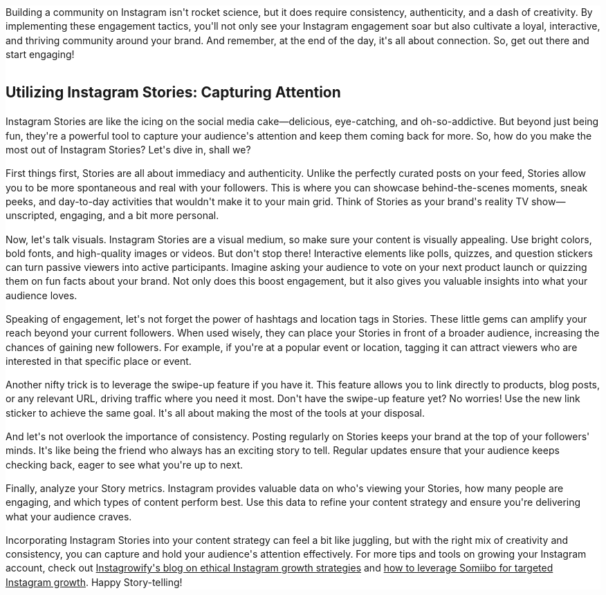 Building a community on Instagram isn't rocket science, but it does require consistency, authenticity, and a dash of creativity. By implementing these engagement tactics, you'll not only see your Instagram engagement soar but also cultivate a loyal, interactive, and thriving community around your brand. And remember, at the end of the day, it's all about connection. So, get out there and start engaging!

## Utilizing Instagram Stories: Capturing Attention

Instagram Stories are like the icing on the social media cake—delicious, eye-catching, and oh-so-addictive. But beyond just being fun, they're a powerful tool to capture your audience's attention and keep them coming back for more. So, how do you make the most out of Instagram Stories? Let's dive in, shall we?

First things first, Stories are all about immediacy and authenticity. Unlike the perfectly curated posts on your feed, Stories allow you to be more spontaneous and real with your followers. This is where you can showcase behind-the-scenes moments, sneak peeks, and day-to-day activities that wouldn't make it to your main grid. Think of Stories as your brand's reality TV show—unscripted, engaging, and a bit more personal.

Now, let's talk visuals. Instagram Stories are a visual medium, so make sure your content is visually appealing. Use bright colors, bold fonts, and high-quality images or videos. But don't stop there! Interactive elements like polls, quizzes, and question stickers can turn passive viewers into active participants. Imagine asking your audience to vote on your next product launch or quizzing them on fun facts about your brand. Not only does this boost engagement, but it also gives you valuable insights into what your audience loves.

Speaking of engagement, let's not forget the power of hashtags and location tags in Stories. These little gems can amplify your reach beyond your current followers. When used wisely, they can place your Stories in front of a broader audience, increasing the chances of gaining new followers. For example, if you're at a popular event or location, tagging it can attract viewers who are interested in that specific place or event.

Another nifty trick is to leverage the swipe-up feature if you have it. This feature allows you to link directly to products, blog posts, or any relevant URL, driving traffic where you need it most. Don't have the swipe-up feature yet? No worries! Use the new link sticker to achieve the same goal. It's all about making the most of the tools at your disposal.

And let's not overlook the importance of consistency. Posting regularly on Stories keeps your brand at the top of your followers' minds. It's like being the friend who always has an exciting story to tell. Regular updates ensure that your audience keeps checking back, eager to see what you're up to next.

Finally, analyze your Story metrics. Instagram provides valuable data on who's viewing your Stories, how many people are engaging, and which types of content perform best. Use this data to refine your content strategy and ensure you're delivering what your audience craves.



Incorporating Instagram Stories into your content strategy can feel a bit like juggling, but with the right mix of creativity and consistency, you can capture and hold your audience's attention effectively. For more tips and tools on growing your Instagram account, check out [Instagrowify's blog on ethical Instagram growth strategies](https://instagrowify.com/blog/exploring-ethical-instagram-growth-strategies-and-tools) and [how to leverage Somiibo for targeted Instagram growth](https://instagrowify.com/blog/how-to-leverage-somiibo-for-targeted-instagram-growth). Happy Story-telling!

